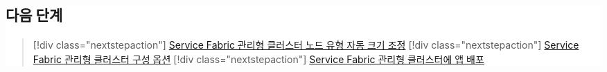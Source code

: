 ## <a name="next-steps"></a>다음 단계

> [!div class="nextstepaction"]
> [Service Fabric 관리형 클러스터 노드 유형 자동 크기 조정](how-to-managed-cluster-autoscale.md)
> [!div class="nextstepaction"]
> [Service Fabric 관리형 클러스터 구성 옵션](how-to-managed-cluster-configuration.md)
> [!div class="nextstepaction"]
> [Service Fabric 관리형 클러스터에 앱 배포](./tutorial-managed-cluster-deploy-app.md)


[overview]: ./media/how-to-managed-cluster-modify-node-type/sfmc-overview.png
[node-type-updating]: ./media/how-to-managed-cluster-modify-node-type/sfmc-adjust-node-type-updating.png
[adjust-node-count]: ./media/how-to-managed-cluster-modify-node-type/sfmc-adjust-node-counts.png
[change-nodetype-os-image]: ./media/how-to-managed-cluster-modify-node-type/sfmc-change-os-image.png
[nodetype-placement-property]: ./media/how-to-managed-cluster-modify-node-type/sfmc-nodetype-placement-property.png
[addremove]: ./media/how-to-managed-cluster-modify-node-type/sfmc-addremove-node-type.png


